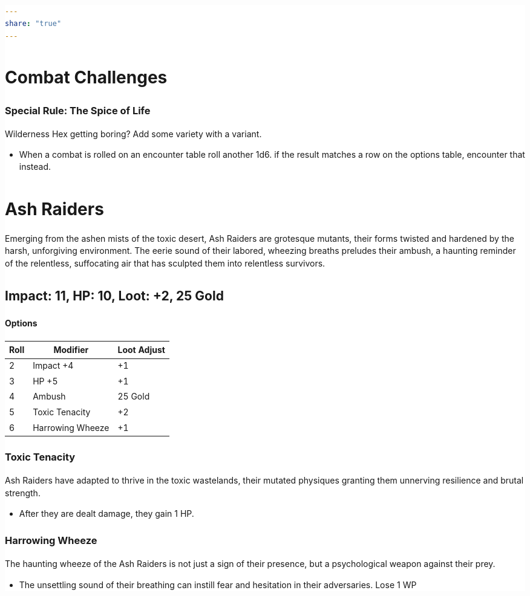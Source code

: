```yaml
---  
share: "true"  
---  
```

  
# Combat Challenges    
### Special Rule: The Spice of Life    
    
Wilderness Hex getting boring? Add some variety with a variant.    
- When a combat is rolled on an encounter table roll another 1d6. if the result matches a row on the options table, encounter that instead.    
    
# Ash Raiders    
    
Emerging from the ashen mists of the toxic desert, Ash Raiders are grotesque mutants, their forms twisted and hardened by the harsh, unforgiving environment. The eerie sound of their labored, wheezing breaths preludes their ambush, a haunting reminder of the relentless, suffocating air that has sculpted them into relentless survivors.    
    
## Impact: 11, HP: 10, Loot: +2, 25 Gold    
    
#### Options    
    
| Roll | Modifier | Loot Adjust |    
| ---- | ---- | ---- |    
| 2 | Impact +4 | +1 |    
| 3 | HP +5 | +1 |    
| 4 | Ambush | 25 Gold |    
| 5 | Toxic Tenacity | +2 |    
| 6 | Harrowing Wheeze | +1 |    
    
### Toxic Tenacity    
    
Ash Raiders have adapted to thrive in the toxic wastelands, their mutated physiques granting them unnerving resilience and brutal strength.    
    
- After they are dealt damage, they gain 1 HP.    
    
### Harrowing Wheeze    
    
The haunting wheeze of the Ash Raiders is not just a sign of their presence, but a psychological weapon against their prey.    
    
- The unsettling sound of their breathing can instill fear and hesitation in their adversaries. Lose 1 WP    
    